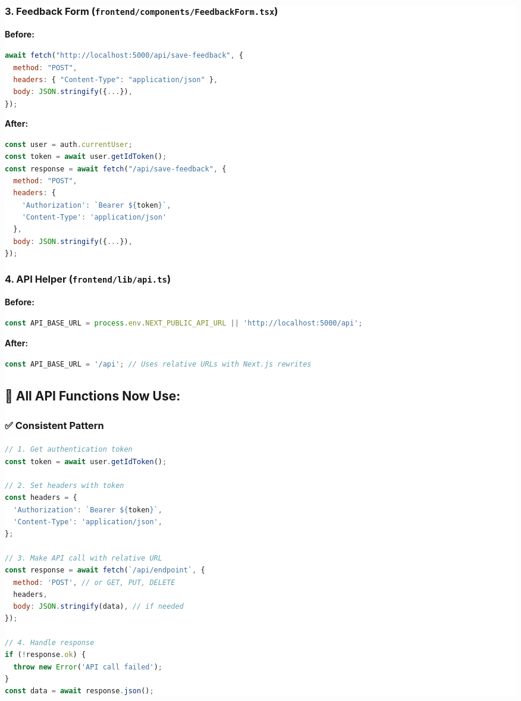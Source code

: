 ### 3. **Feedback Form** (`frontend/components/FeedbackForm.tsx`)
**Before:**
```javascript
await fetch("http://localhost:5000/api/save-feedback", {
  method: "POST",
  headers: { "Content-Type": "application/json" },
  body: JSON.stringify({...}),
});
```

**After:**
```javascript
const user = auth.currentUser;
const token = await user.getIdToken();
const response = await fetch("/api/save-feedback", {
  method: "POST",
  headers: { 
    'Authorization': `Bearer ${token}`,
    'Content-Type': 'application/json' 
  },
  body: JSON.stringify({...}),
});
```

### 4. **API Helper** (`frontend/lib/api.ts`)
**Before:**
```javascript
const API_BASE_URL = process.env.NEXT_PUBLIC_API_URL || 'http://localhost:5000/api';
```

**After:**
```javascript
const API_BASE_URL = '/api'; // Uses relative URLs with Next.js rewrites
```

## 🔧 All API Functions Now Use:

### ✅ **Consistent Pattern**
```javascript
// 1. Get authentication token
const token = await user.getIdToken();

// 2. Set headers with token
const headers = {
  'Authorization': `Bearer ${token}`,
  'Content-Type': 'application/json',
};

// 3. Make API call with relative URL
const response = await fetch(`/api/endpoint`, {
  method: 'POST', // or GET, PUT, DELETE
  headers,
  body: JSON.stringify(data), // if needed
});

// 4. Handle response
if (!response.ok) {
  throw new Error('API call failed');
}
const data = await response.json();
```
